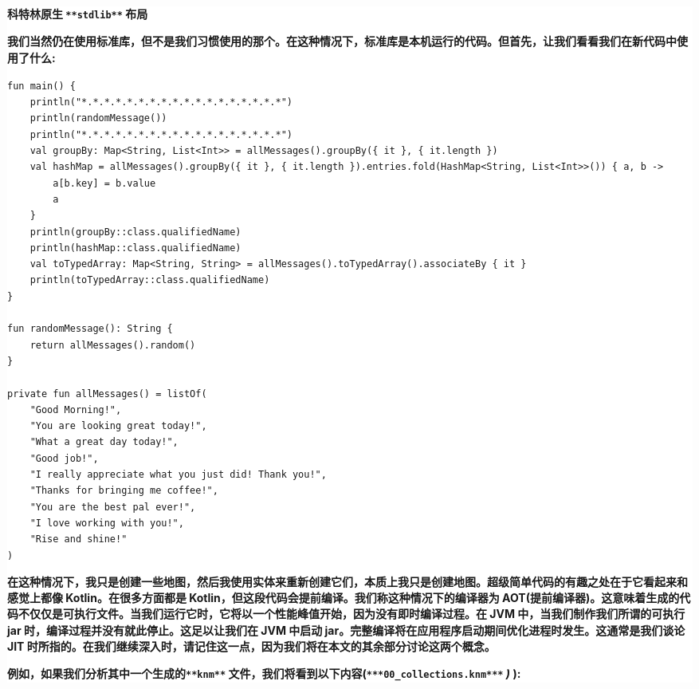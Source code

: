 ****科特林原生** `**stdlib**` **布局****

**我们当然仍在使用标准库，但不是我们习惯使用的那个。在这种情况下，标准库是本机运行的代码。但首先，让我们看看我们在新代码中使用了什么:**

```
fun main() {
    println("*.*.*.*.*.*.*.*.*.*.*.*.*.*.*.*.*.*")
    println(randomMessage())
    println("*.*.*.*.*.*.*.*.*.*.*.*.*.*.*.*.*.*")
    val groupBy: Map<String, List<Int>> = allMessages().groupBy({ it }, { it.length })
    val hashMap = allMessages().groupBy({ it }, { it.length }).entries.fold(HashMap<String, List<Int>>()) { a, b ->
        a[b.key] = b.value
        a
    }
    println(groupBy::class.qualifiedName)
    println(hashMap::class.qualifiedName)
    val toTypedArray: Map<String, String> = allMessages().toTypedArray().associateBy { it }
    println(toTypedArray::class.qualifiedName)
}

fun randomMessage(): String {
    return allMessages().random()
}

private fun allMessages() = listOf(
    "Good Morning!",
    "You are looking great today!",
    "What a great day today!",
    "Good job!",
    "I really appreciate what you just did! Thank you!",
    "Thanks for bringing me coffee!",
    "You are the best pal ever!",
    "I love working with you!",
    "Rise and shine!"
)
```

**在这种情况下，我只是创建一些地图，然后我使用实体来重新创建它们，本质上我只是创建地图。超级简单代码的有趣之处在于它看起来和感觉上都像 Kotlin。在很多方面都是 Kotlin，但这段代码会提前编译。我们称这种情况下的编译器为 **AOT(提前编译器)。**这意味着生成的代码不仅仅是可执行文件。当我们运行它时，它将以一个性能峰值开始，因为没有**即时编译过程**。在 JVM 中，当我们制作我们所谓的可执行 jar 时，编译过程并没有就此停止。这足以让我们在 JVM 中启动 jar。**完整编译**将在应用程序启动期间优化进程时发生。这通常是我们谈论 JIT 时所指的。在我们继续深入时，请记住这一点，因为我们将在本文的其余部分讨论这两个概念。**

**例如，如果我们分析其中一个生成的`**knm**` 文件，我们将看到以下内容(`***00_collections.knm***` ***)*** ):**

